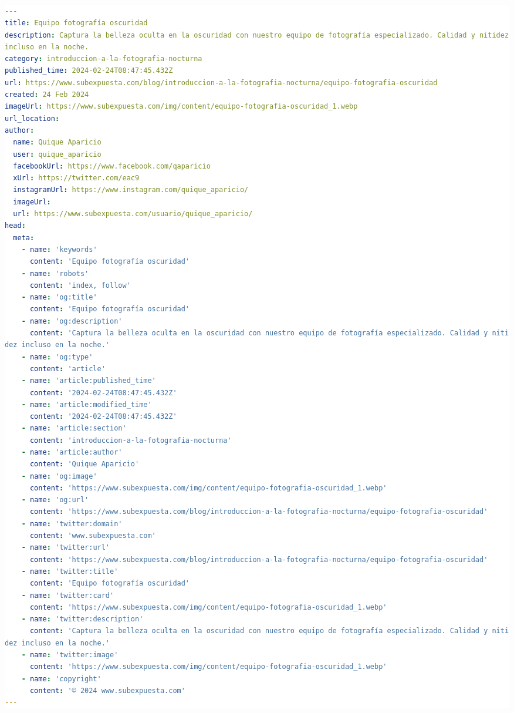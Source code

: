 ```yaml
---
title: Equipo fotografía oscuridad
description: Captura la belleza oculta en la oscuridad con nuestro equipo de fotografía especializado. Calidad y nitidez incluso en la noche.
category: introduccion-a-la-fotografia-nocturna
published_time: 2024-02-24T08:47:45.432Z
url: https://www.subexpuesta.com/blog/introduccion-a-la-fotografia-nocturna/equipo-fotografia-oscuridad
created: 24 Feb 2024
imageUrl: https://www.subexpuesta.com/img/content/equipo-fotografia-oscuridad_1.webp
url_location:
author:
  name: Quique Aparicio
  user: quique_aparicio
  facebookUrl: https://www.facebook.com/qaparicio
  xUrl: https://twitter.com/eac9
  instagramUrl: https://www.instagram.com/quique_aparicio/
  imageUrl: 
  url: https://www.subexpuesta.com/usuario/quique_aparicio/
head:
  meta:
    - name: 'keywords'
      content: 'Equipo fotografía oscuridad'
    - name: 'robots'
      content: 'index, follow'
    - name: 'og:title'
      content: 'Equipo fotografía oscuridad'
    - name: 'og:description'
      content: 'Captura la belleza oculta en la oscuridad con nuestro equipo de fotografía especializado. Calidad y nitidez incluso en la noche.'
    - name: 'og:type'
      content: 'article'
    - name: 'article:published_time'
      content: '2024-02-24T08:47:45.432Z'
    - name: 'article:modified_time'
      content: '2024-02-24T08:47:45.432Z'
    - name: 'article:section'
      content: 'introduccion-a-la-fotografia-nocturna'
    - name: 'article:author'
      content: 'Quique Aparicio'
    - name: 'og:image'
      content: 'https://www.subexpuesta.com/img/content/equipo-fotografia-oscuridad_1.webp'
    - name: 'og:url'
      content: 'https://www.subexpuesta.com/blog/introduccion-a-la-fotografia-nocturna/equipo-fotografia-oscuridad'
    - name: 'twitter:domain'
      content: 'www.subexpuesta.com'
    - name: 'twitter:url'
      content: 'https://www.subexpuesta.com/blog/introduccion-a-la-fotografia-nocturna/equipo-fotografia-oscuridad'
    - name: 'twitter:title'
      content: 'Equipo fotografía oscuridad'
    - name: 'twitter:card'
      content: 'https://www.subexpuesta.com/img/content/equipo-fotografia-oscuridad_1.webp'
    - name: 'twitter:description'
      content: 'Captura la belleza oculta en la oscuridad con nuestro equipo de fotografía especializado. Calidad y nitidez incluso en la noche.'
    - name: 'twitter:image'
      content: 'https://www.subexpuesta.com/img/content/equipo-fotografia-oscuridad_1.webp'
    - name: 'copyright'
      content: '© 2024 www.subexpuesta.com'
---
```
